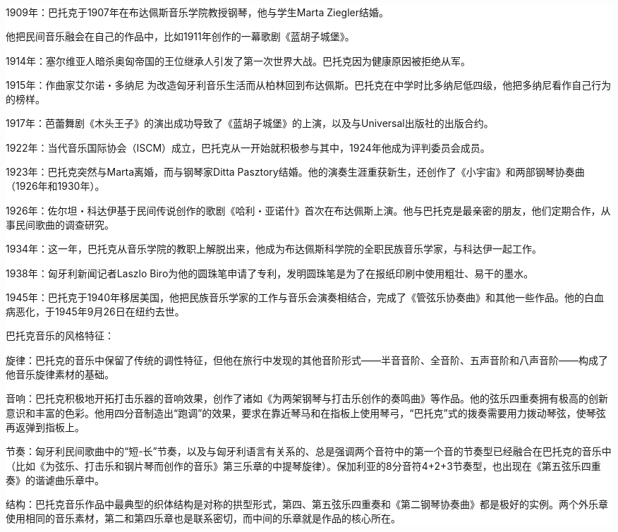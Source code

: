 1909年：巴托克于1907年在布达佩斯音乐学院教授钢琴，他与学生Marta Ziegler结婚。

他把民间音乐融会在自己的作品中，比如1911年创作的一幕歌剧《蓝胡子城堡》。

1914年：塞尔维亚人暗杀奥匈帝国的王位继承人引发了第一次世界大战。巴托克因为健康原因被拒绝从军。

1915年：作曲家艾尔诺・多纳尼 为改造匈牙利音乐生活而从柏林回到布达佩斯。巴托克在中学时比多纳尼低四级，他把多纳尼看作自己行为的榜样。

1917年：芭蕾舞剧《木头王子》的演出成功导致了《蓝胡子城堡》的上演，以及与Universal出版社的出版合约。

1922年：当代音乐国际协会（ISCM）成立，巴托克从一开始就积极参与其中，1924年他成为评判委员会成员。

1923年：巴托克突然与Marta离婚，而与钢琴家Ditta Pasztory结婚。他的演奏生涯重获新生，还创作了《小宇宙》和两部钢琴协奏曲（1926年和1930年）。

1926年：佐尔坦・科达伊基于民间传说创作的歌剧《哈利・亚诺什》首次在布达佩斯上演。他与巴托克是最亲密的朋友，他们定期合作，从事民间歌曲的调查研究。

1934年：这一年，巴托克从音乐学院的教职上解脱出来，他成为布达佩斯科学院的全职民族音乐学家，与科达伊一起工作。

1938年：匈牙利新闻记者Laszlo Biro为他的圆珠笔申请了专利，发明圆珠笔是为了在报纸印刷中使用粗壮、易干的墨水。

1945年：巴托克于1940年移居美国，他把民族音乐学家的工作与音乐会演奏相结合，完成了《管弦乐协奏曲》和其他一些作品。他的白血病恶化，于1945年9月26日在纽约去世。

巴托克音乐的风格特征：

旋律：巴托克的音乐中保留了传统的调性特征，但他在旅行中发现的其他音阶形式――半音音阶、全音阶、五声音阶和八声音阶――构成了他音乐旋律素材的基础。

音响：巴托克积极地开拓打击乐器的音响效果，创作了诸如《为两架钢琴与打击乐创作的奏鸣曲》等作品。他的弦乐四重奏拥有极高的创新意识和丰富的色彩。他用四分音制造出“跑调”的效果，要求在靠近琴马和在指板上使用琴弓，“巴托克”式的拨奏需要用力拨动琴弦，使琴弦再返弹到指板上。

节奏：匈牙利民间歌曲中的“短-长”节奏，以及与匈牙利语言有关系的、总是强调两个音符中的第一个音的节奏型已经融合在巴托克的音乐中（比如《为弦乐、打击乐和钢片琴而创作的音乐》第三乐章的中提琴旋律）。保加利亚的8分音符4+2+3节奏型，也出现在《第五弦乐四重奏》的谐谑曲乐章中。

结构：巴托克音乐作品中最典型的织体结构是对称的拱型形式，第四、第五弦乐四重奏和《第二钢琴协奏曲》都是极好的实例。两个外乐章使用相同的音乐素材，第二和第四乐章也是联系密切，而中间的乐章就是作品的核心所在。
